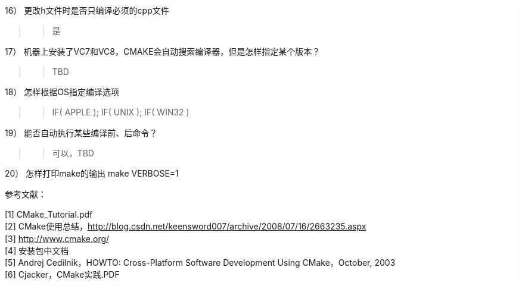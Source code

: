 16）        更改h文件时是否只编译必须的cpp文件

>> 是

17）        机器上安装了VC7和VC8，CMAKE会自动搜索编译器，但是怎样指定某个版本？
>> TBD

18）        怎样根据OS指定编译选项
>> IF( APPLE ); IF( UNIX ); IF( WIN32 )

19）        能否自动执行某些编译前、后命令？
>> 可以，TBD

20）        怎样打印make的输出
make VERBOSE=1

参考文献：

[1] CMake_Tutorial.pdf  
[2] CMake使用总结，http://blog.csdn.net/keensword007/archive/2008/07/16/2663235.aspx  
[3] http://www.cmake.org/  
[4] 安装包中文档  
[5] Andrej Cedilnik，HOWTO: Cross-Platform Software Development Using CMake，October, 2003  
[6] Cjacker，CMake实践.PDF  
